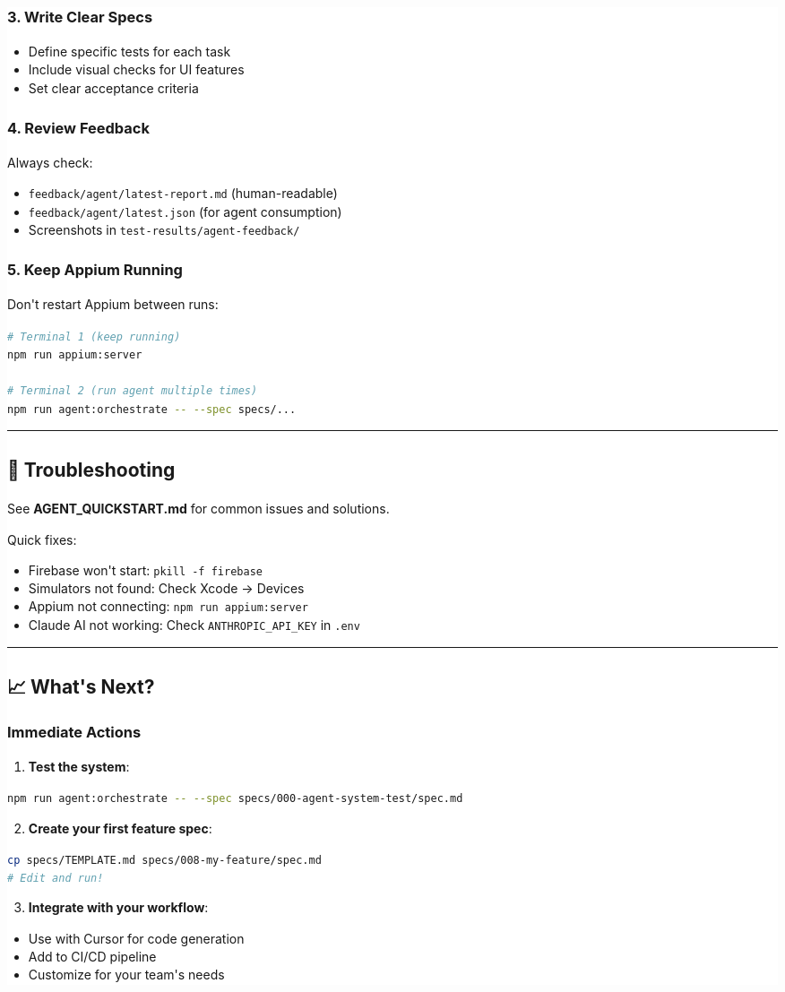 ### 3. Write Clear Specs
- Define specific tests for each task
- Include visual checks for UI features
- Set clear acceptance criteria

### 4. Review Feedback
Always check:
- `feedback/agent/latest-report.md` (human-readable)
- `feedback/agent/latest.json` (for agent consumption)
- Screenshots in `test-results/agent-feedback/`

### 5. Keep Appium Running
Don't restart Appium between runs:
```bash
# Terminal 1 (keep running)
npm run appium:server

# Terminal 2 (run agent multiple times)
npm run agent:orchestrate -- --spec specs/...
```

---

## 🐛 Troubleshooting

See **AGENT_QUICKSTART.md** for common issues and solutions.

Quick fixes:
- Firebase won't start: `pkill -f firebase`
- Simulators not found: Check Xcode → Devices
- Appium not connecting: `npm run appium:server`
- Claude AI not working: Check `ANTHROPIC_API_KEY` in `.env`

---

## 📈 What's Next?

### Immediate Actions

1. **Test the system**:
```bash
npm run agent:orchestrate -- --spec specs/000-agent-system-test/spec.md
```

2. **Create your first feature spec**:
```bash
cp specs/TEMPLATE.md specs/008-my-feature/spec.md
# Edit and run!
```

3. **Integrate with your workflow**:
- Use with Cursor for code generation
- Add to CI/CD pipeline
- Customize for your team's needs
